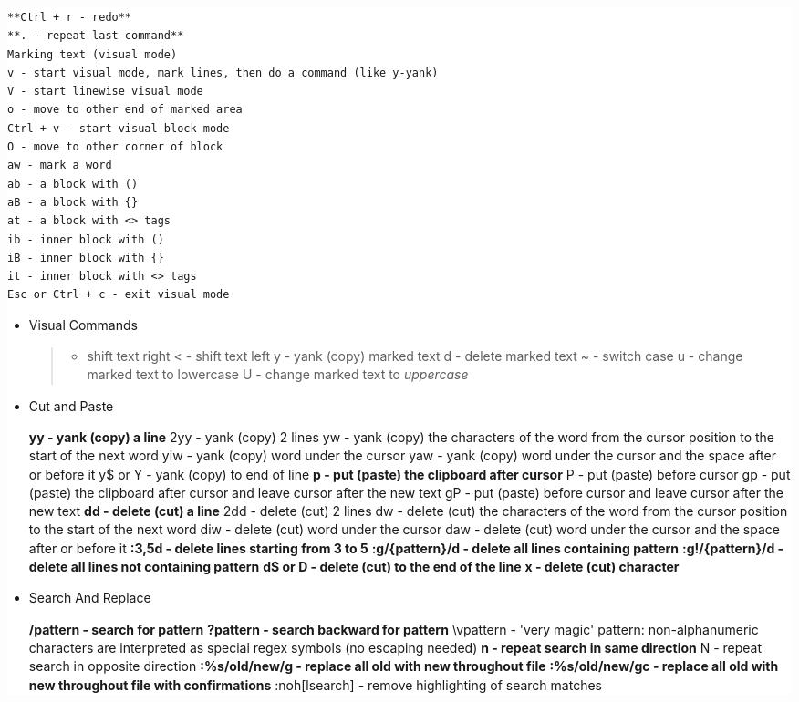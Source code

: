     **Ctrl + r - redo**
    **. - repeat last command**
    Marking text (visual mode)
    v - start visual mode, mark lines, then do a command (like y-yank)
    V - start linewise visual mode
    o - move to other end of marked area
    Ctrl + v - start visual block mode
    O - move to other corner of block
    aw - mark a word
    ab - a block with ()
    aB - a block with {}
    at - a block with <> tags
    ib - inner block with ()
    iB - inner block with {}
    it - inner block with <> tags
    Esc or Ctrl + c - exit visual mode

- Visual Commands

	> - shift text right
	< - shift text left
	y - yank (copy) marked text
	d - delete marked text
	~ - switch case
	u - change marked text to lowercase
	U - change marked text to *uppercase*

- Cut and Paste

	**yy - yank (copy) a line**
	2yy - yank (copy) 2 lines
	yw - yank (copy) the characters of the word from the cursor position to the start of the next word
	yiw - yank (copy) word under the cursor
	yaw - yank (copy) word under the cursor and the space after or before it
	y$ or Y - yank (copy) to end of line
	**p - put (paste) the clipboard after cursor**
	P - put (paste) before cursor
	gp - put (paste) the clipboard after cursor and leave cursor after the new text
	gP - put (paste) before cursor and leave cursor after the new text
	**dd - delete (cut) a line**
	2dd - delete (cut) 2 lines
	dw - delete (cut) the characters of the word from the cursor position to the start of the next word
	diw - delete (cut) word under the cursor
	daw - delete (cut) word under the cursor and the space after or before it
	**:3,5d - delete lines starting from 3 to 5**
	**:g/{pattern}/d - delete all lines containing pattern**
	**:g!/{pattern}/d - delete all lines not containing pattern**
	**d$ or D - delete (cut) to the end of the line**
	**x - delete (cut) character**

- Search And Replace

	**/pattern - search for pattern**
	**?pattern - search backward for pattern**
	\vpattern - 'very magic' pattern: non-alphanumeric characters are interpreted as special regex symbols (no escaping needed)
	**n - repeat search in same direction**
	N - repeat search in opposite direction
	**:%s/old/new/g - replace all old with new throughout file**
	**:%s/old/new/gc - replace all old with new throughout file with confirmations**
	:noh[lsearch] - remove highlighting of search matches
